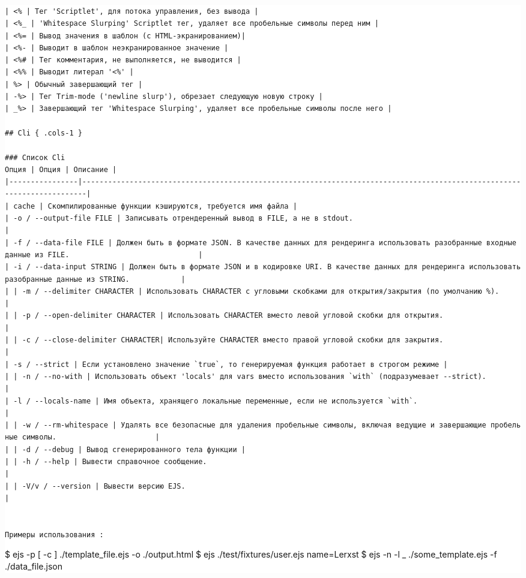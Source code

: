 ```
| <% | Тег 'Scriptlet', для потока управления, без вывода |
| <%_ | 'Whitespace Slurping' Scriptlet тег, удаляет все пробельные символы перед ним |
| <%= | Вывод значения в шаблон (с HTML-экранированием)|
| <%- | Выводит в шаблон неэкранированное значение |
| <%# | Тег комментария, не выполняется, не выводится |
| <%% | Выводит литерал '<%' |
| %> | Обычный завершающий тег |
| -%> | Тег Trim-mode ('newline slurp'), обрезает следующую новую строку |
| _%> | Завершающий тег 'Whitespace Slurping', удаляет все пробельные символы после него |

## Cli { .cols-1 }

### Список Cli
Опция | Опция | Описание |
|----------------|-------------------------------------------------------------------------------------------------------------------------|
| cache | Скомпилированные функции кэшируются, требуется имя файла |
| -o / --output-file FILE | Записывать отрендеренный вывод в FILE, а не в stdout.                                                  |
| -f / --data-file FILE | Должен быть в формате JSON. В качестве данных для рендеринга использовать разобранные входные данные из FILE.                              |
| -i / --data-input STRING | Должен быть в формате JSON и в кодировке URI. В качестве данных для рендеринга использовать разобранные данные из STRING.            |
| | -m / --delimiter CHARACTER | Использовать CHARACTER с угловыми скобками для открытия/закрытия (по умолчанию %).                                      |
| | -p / --open-delimiter CHARACTER | Использовать CHARACTER вместо левой угловой скобки для открытия.                                                   |
| | -c / --close-delimiter CHARACTER| Используйте CHARACTER вместо правой угловой скобки для закрытия.                                                 |
| -s / --strict | Если установлено значение `true`, то генерируемая функция работает в строгом режиме |
| | -n / --no-with | Использовать объект 'locals' для vars вместо использования `with` (подразумевает --strict).                              |
| -l / --locals-name | Имя объекта, хранящего локальные переменные, если не используется `with`.                              |
| | -w / --rm-whitespace | Удалять все безопасные для удаления пробельные символы, включая ведущие и завершающие пробельные символы.                       |
| | -d / --debug | Вывод сгенерированного тела функции |
| | -h / --help | Вывести справочное сообщение.                                                                             |
| | -V/v / --version | Вывести версию EJS.                                                                               |


Примеры использования :
```
$ ejs -p [ -c ] ./template_file.ejs -o ./output.html
$ ejs ./test/fixtures/user.ejs name=Lerxst
$ ejs -n -l _ ./some_template.ejs -f ./data_file.json
```

